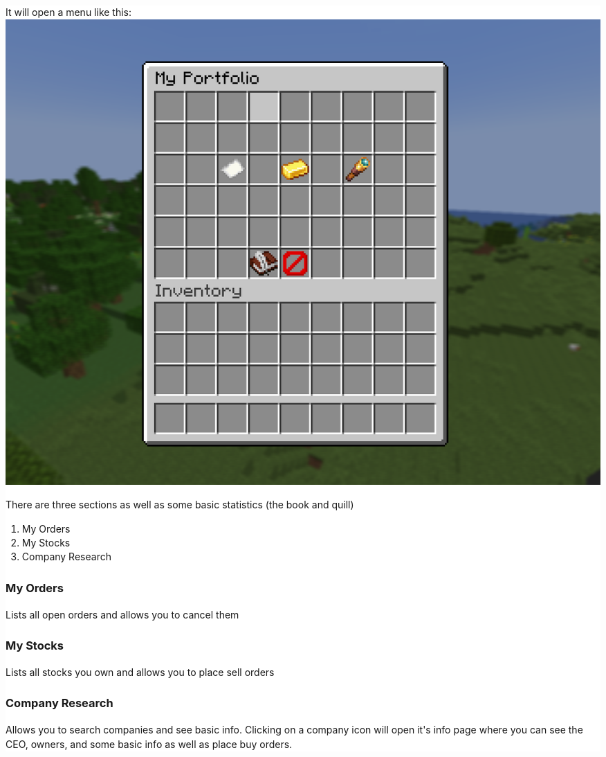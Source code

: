 It will open a menu like this:
![Portfolio image](./imgs/portfolio-main.png)

There are three sections as well as some basic statistics (the book and quill)
1. My Orders
2. My Stocks
3. Company Research

### My Orders
Lists all open orders and allows you to cancel them

### My Stocks
Lists all stocks you own and allows you to place sell orders

### Company Research
Allows you to search companies and see basic info. Clicking on a company icon will open it's info page where you can see the CEO, owners, and some basic info as well as place buy orders.
